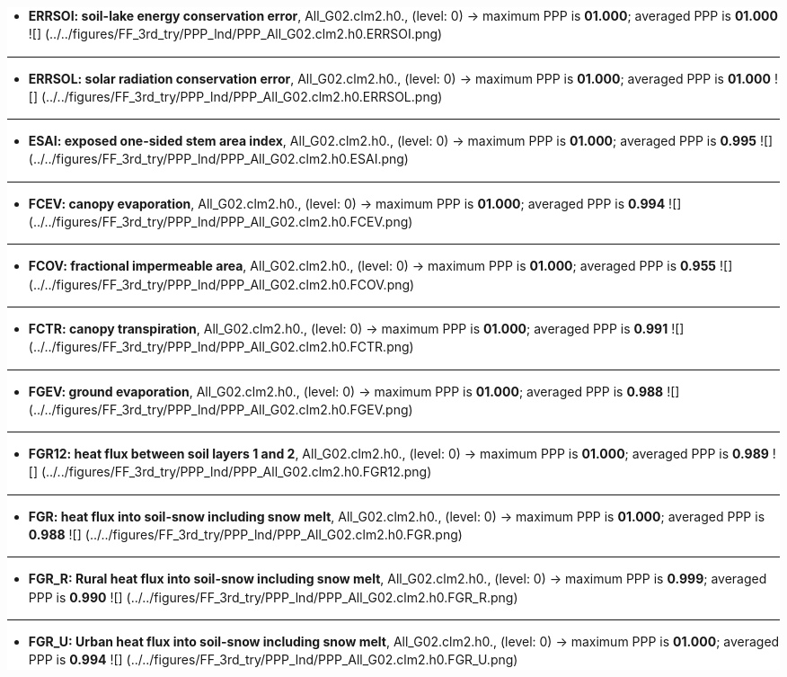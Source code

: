   * __ERRSOI: soil-lake energy conservation error__, All_G02.clm2.h0., (level: 0) -> maximum PPP is __01.000__; averaged PPP is __01.000__ ![] (../../figures/FF_3rd_try/PPP_lnd/PPP_All_G02.clm2.h0.ERRSOI.png)
 
------ 
 
  * __ERRSOL: solar radiation conservation error__, All_G02.clm2.h0., (level: 0) -> maximum PPP is __01.000__; averaged PPP is __01.000__ ![] (../../figures/FF_3rd_try/PPP_lnd/PPP_All_G02.clm2.h0.ERRSOL.png)
 
------ 
 
  * __ESAI: exposed one-sided stem area index__, All_G02.clm2.h0., (level: 0) -> maximum PPP is __01.000__; averaged PPP is __0.995__ ![] (../../figures/FF_3rd_try/PPP_lnd/PPP_All_G02.clm2.h0.ESAI.png)
 
------ 
 
  * __FCEV: canopy evaporation__, All_G02.clm2.h0., (level: 0) -> maximum PPP is __01.000__; averaged PPP is __0.994__ ![] (../../figures/FF_3rd_try/PPP_lnd/PPP_All_G02.clm2.h0.FCEV.png)
 
------ 
 
  * __FCOV: fractional impermeable area__, All_G02.clm2.h0., (level: 0) -> maximum PPP is __01.000__; averaged PPP is __0.955__ ![] (../../figures/FF_3rd_try/PPP_lnd/PPP_All_G02.clm2.h0.FCOV.png)
 
------ 
 
  * __FCTR: canopy transpiration__, All_G02.clm2.h0., (level: 0) -> maximum PPP is __01.000__; averaged PPP is __0.991__ ![] (../../figures/FF_3rd_try/PPP_lnd/PPP_All_G02.clm2.h0.FCTR.png)
 
------ 
 
  * __FGEV: ground evaporation__, All_G02.clm2.h0., (level: 0) -> maximum PPP is __01.000__; averaged PPP is __0.988__ ![] (../../figures/FF_3rd_try/PPP_lnd/PPP_All_G02.clm2.h0.FGEV.png)
 
------ 
 
  * __FGR12: heat flux between soil layers 1 and 2__, All_G02.clm2.h0., (level: 0) -> maximum PPP is __01.000__; averaged PPP is __0.989__ ![] (../../figures/FF_3rd_try/PPP_lnd/PPP_All_G02.clm2.h0.FGR12.png)
 
------ 
 
  * __FGR: heat flux into soil-snow including snow melt__, All_G02.clm2.h0., (level: 0) -> maximum PPP is __01.000__; averaged PPP is __0.988__ ![] (../../figures/FF_3rd_try/PPP_lnd/PPP_All_G02.clm2.h0.FGR.png)
 
------ 
 
  * __FGR_R: Rural heat flux into soil-snow including snow melt__, All_G02.clm2.h0., (level: 0) -> maximum PPP is __0.999__; averaged PPP is __0.990__ ![] (../../figures/FF_3rd_try/PPP_lnd/PPP_All_G02.clm2.h0.FGR_R.png)
 
------ 
 
  * __FGR_U: Urban heat flux into soil-snow including snow melt__, All_G02.clm2.h0., (level: 0) -> maximum PPP is __01.000__; averaged PPP is __0.994__ ![] (../../figures/FF_3rd_try/PPP_lnd/PPP_All_G02.clm2.h0.FGR_U.png)
 